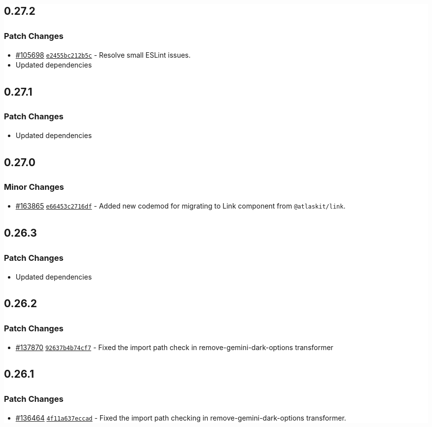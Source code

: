 ## 0.27.2

### Patch Changes

- [#105698](https://stash.atlassian.com/projects/CONFCLOUD/repos/confluence-frontend/pull-requests/105698)
  [`e2455bc212b5c`](https://stash.atlassian.com/projects/CONFCLOUD/repos/confluence-frontend/commits/e2455bc212b5c) -
  Resolve small ESLint issues.
- Updated dependencies

## 0.27.1

### Patch Changes

- Updated dependencies

## 0.27.0

### Minor Changes

- [#163865](https://stash.atlassian.com/projects/CONFCLOUD/repos/confluence-frontend/pull-requests/163865)
  [`e66453c2716df`](https://stash.atlassian.com/projects/CONFCLOUD/repos/confluence-frontend/commits/e66453c2716df) -
  Added new codemod for migrating to Link component from `@atlaskit/link`.

## 0.26.3

### Patch Changes

- Updated dependencies

## 0.26.2

### Patch Changes

- [#137870](https://stash.atlassian.com/projects/CONFCLOUD/repos/confluence-frontend/pull-requests/137870)
  [`92637b4b74cf7`](https://stash.atlassian.com/projects/CONFCLOUD/repos/confluence-frontend/commits/92637b4b74cf7) -
  Fixed the import path check in remove-gemini-dark-options transformer

## 0.26.1

### Patch Changes

- [#136464](https://stash.atlassian.com/projects/CONFCLOUD/repos/confluence-frontend/pull-requests/136464)
  [`4f11a637eccad`](https://stash.atlassian.com/projects/CONFCLOUD/repos/confluence-frontend/commits/4f11a637eccad) -
  Fixed the import path checking in remove-gemini-dark-options transformer.
